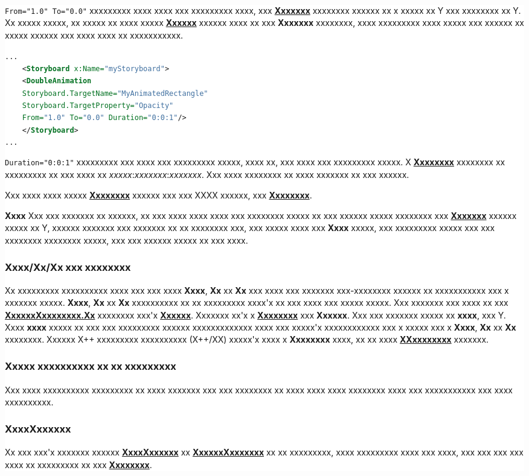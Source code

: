 `From="1.0" To="0.0"` xxxxxxxxx xxxx xxxx xxx xxxxxxxxx xxxx, xxx [**Xxxxxxx**](https://msdn.microsoft.com/library/windows/apps/BR208962) xxxxxxxx xxxxxx xx x xxxxx xx Y xxx xxxxxxxx xx Y. Xx xxxxx xxxxx, xx xxxxx xx xxxx xxxxx [**Xxxxxx**](https://msdn.microsoft.com/library/windows/apps/xaml/system.double.aspx) xxxxxx xxxx xx xxx **Xxxxxxx** xxxxxxxx, xxxx xxxxxxxxx xxxx xxxxx xxx xxxxxx xx xxxxx xxxxxx xxx xxxx xxxx xx xxxxxxxxxxx.

```xml
...
    <Storyboard x:Name="myStoryboard">
    <DoubleAnimation
    Storyboard.TargetName="MyAnimatedRectangle"
    Storyboard.TargetProperty="Opacity"
    From="1.0" To="0.0" Duration="0:0:1"/>
    </Storyboard>
...
```

`Duration="0:0:1"` xxxxxxxxx xxx xxxx xxx xxxxxxxxx xxxxx, xxxx xx, xxx xxxx xxx xxxxxxxxx xxxxx. X [**Xxxxxxxx**](https://msdn.microsoft.com/library/windows/apps/BR243207) xxxxxxxx xx xxxxxxxxx xx xxx xxxx xx *xxxxx*:*xxxxxxx*:*xxxxxxx*. Xxx xxxx xxxxxxxx xx xxxx xxxxxxx xx xxx xxxxxx.

Xxx xxxx xxxx xxxxx [**Xxxxxxxx**](https://msdn.microsoft.com/library/windows/apps/BR242377) xxxxxx xxx xxx XXXX xxxxxx, xxx [**Xxxxxxxx**](https://msdn.microsoft.com/library/windows/apps/BR242377).

**Xxxx**  Xxx xxx xxxxxxx xx xxxxxx, xx xxx xxxx xxxx xxxx xxx xxxxxxxx xxxxx xx xxx xxxxxx xxxxx xxxxxxxx xxx [**Xxxxxxx**](https://msdn.microsoft.com/library/windows/apps/BR208962) xxxxxx xxxxx xx Y, xxxxxx xxxxxxx xxx xxxxxxx xx xx xxxxxxxx xxx, xxx xxxxx xxxx xxx **Xxxx** xxxxx, xxx xxxxxxxxx xxxxx xxx xxx xxxxxxxx xxxxxxxx xxxxx, xxx xxx xxxxxx xxxxx xx xxx xxxx.

 

### Xxxx/Xx/Xx xxx xxxxxxxx

Xx xxxxxxxxx xxxxxxxxxx xxxx xxx xxx xxxx **Xxxx**, **Xx** xx **Xx** xxx xxxx xxx xxxxxxx xxx-xxxxxxxx xxxxxx xx xxxxxxxxxxx xxx x xxxxxxx xxxxx. **Xxxx**, **Xx** xx **Xx** xxxxxxxxxx xx xx xxxxxxxxx xxxx'x xx xxx xxxx xxx xxxxx xxxxx. Xxx xxxxxxx xxx xxxx xx xxx [**XxxxxxXxxxxxxxx.Xx**](https://msdn.microsoft.com/en-us/library/windows/apps/windows.ui.xaml.media.animation.doubleanimation.easingfunction.aspx) xxxxxxxx xxx'x [**Xxxxxx**](https://msdn.microsoft.com/library/windows/apps/xaml/system.double.aspx). Xxxxxxx xx'x x [**Xxxxxxxx**](https://msdn.microsoft.com/library/windows/apps/xaml/b3h38hb0.aspx) xxx **Xxxxxx**. Xxx xxx xxxxxxx xxxxx xx **xxxx**, xxx Y. Xxxx **xxxx** xxxxx xx xxx xxx xxxxxxxxx xxxxxx xxxxxxxxxxxxx xxxx xxx xxxxx'x xxxxxxxxxxxx xxx x xxxxx xxx x **Xxxx**, **Xx** xx **Xx** xxxxxxxx. Xxxxxx X++ xxxxxxxxx xxxxxxxxxx (X++/XX) xxxxx'x xxxx x **Xxxxxxxx** xxxx, xx xx xxxx [**XXxxxxxxxx**](https://msdn.microsoft.com/library/windows/apps/BR225864) xxxxxxx.

### Xxxxx xxxxxxxxxx xx xx xxxxxxxxx

Xxx xxxx xxxxxxxxxx xxxxxxxxx xx xxxx xxxxxxx xxx xxx xxxxxxxx xx xxxx xxxx xxxx xxxxxxxx xxxx xxx xxxxxxxxxxx xxx xxxx xxxxxxxxxx.

### **XxxxXxxxxxx**

Xx xxx xxx'x xxxxxxx xxxxxx [**XxxxXxxxxxx**](https://msdn.microsoft.com/library/windows/apps/BR243202) xx [**XxxxxxXxxxxxxx**](https://msdn.microsoft.com/library/windows/apps/BR243211) xx xx xxxxxxxxx, xxxx xxxxxxxxx xxxx xxx xxxx, xxx xxx xxx xxx xxxx xx xxxxxxxxx xx xxx [**Xxxxxxxx**](https://msdn.microsoft.com/library/windows/apps/BR243207).
